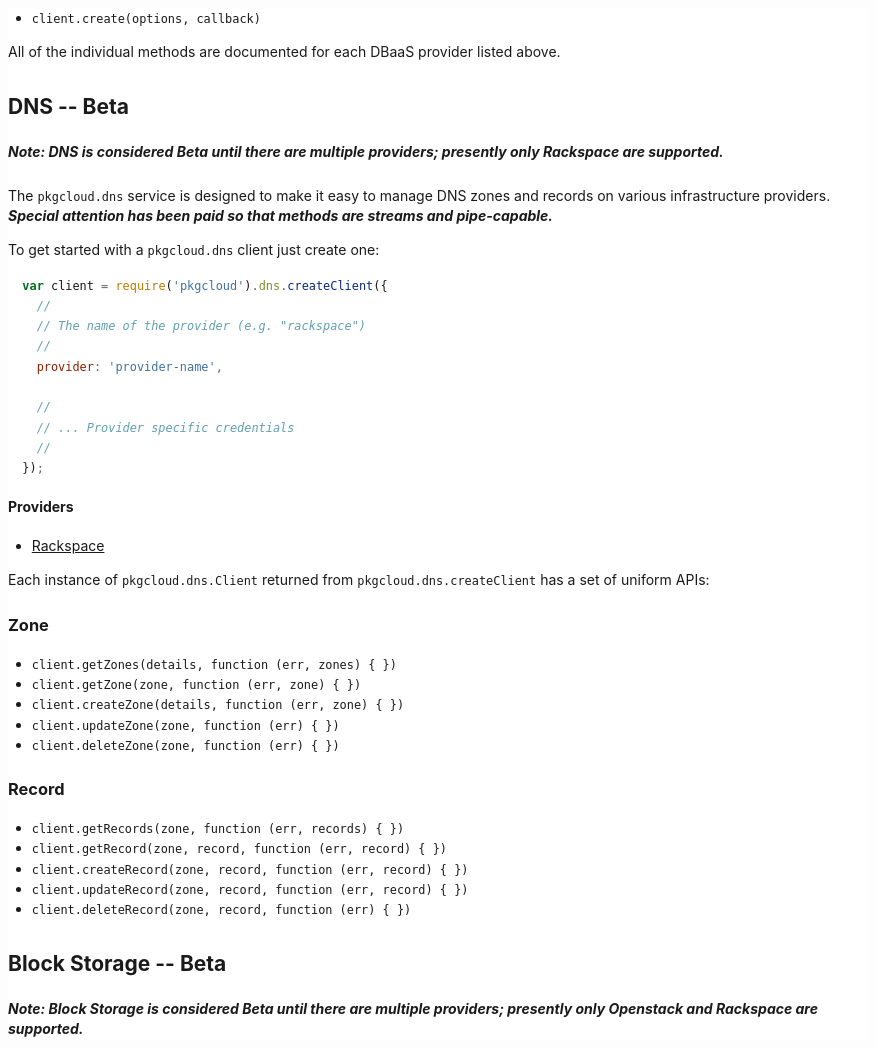 * `client.create(options, callback)`

All of the individual methods are documented for each DBaaS provider listed above.

## DNS -- Beta

##### Note: DNS is considered Beta until there are multiple providers; presently only Rackspace are supported.

The `pkgcloud.dns` service is designed to make it easy to manage DNS zones and records on various infrastructure providers. **_Special attention has been paid so that methods are streams and pipe-capable._**

To get started with a `pkgcloud.dns` client just create one:

``` js
  var client = require('pkgcloud').dns.createClient({
    //
    // The name of the provider (e.g. "rackspace")
    //
    provider: 'provider-name',

    //
    // ... Provider specific credentials
    //
  });
```

#### Providers

* [Rackspace](docs/providers/rackspace/dns.md)

Each instance of `pkgcloud.dns.Client` returned from `pkgcloud.dns.createClient` has a set of uniform APIs:

### Zone
* `client.getZones(details, function (err, zones) { })`
* `client.getZone(zone, function (err, zone) { })`
* `client.createZone(details, function (err, zone) { })`
* `client.updateZone(zone, function (err) { })`
* `client.deleteZone(zone, function (err) { })`

### Record
* `client.getRecords(zone, function (err, records) { })`
* `client.getRecord(zone, record, function (err, record) { })`
* `client.createRecord(zone, record, function (err, record) { })`
* `client.updateRecord(zone, record, function (err, record) { })`
* `client.deleteRecord(zone, record, function (err) { })`

## Block Storage -- Beta

##### Note: Block Storage is considered Beta until there are multiple providers; presently only Openstack and Rackspace are supported.
